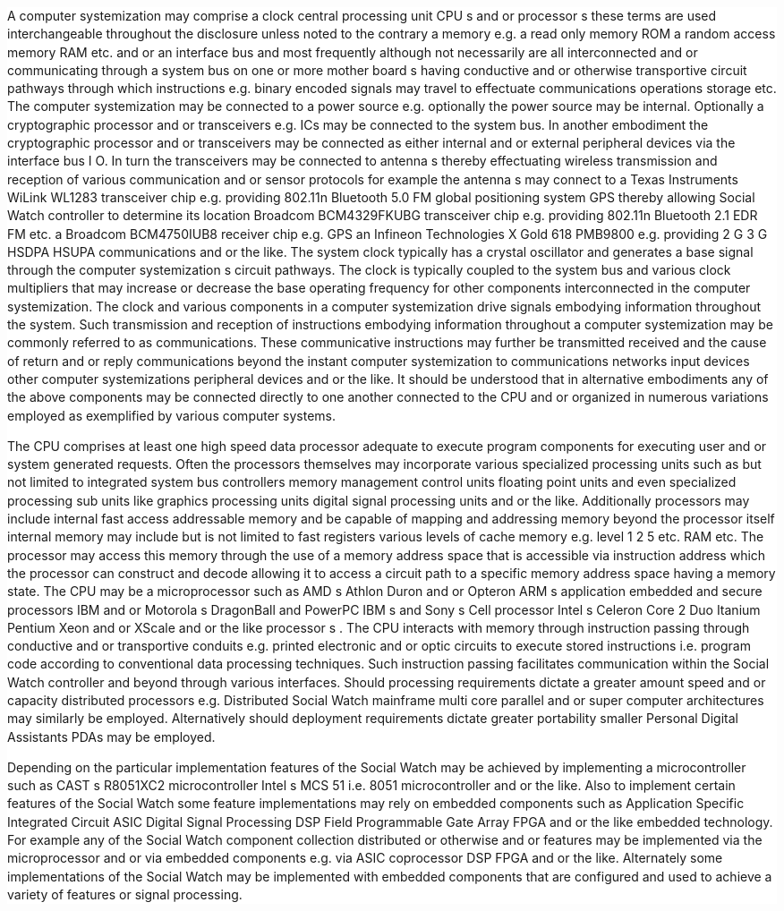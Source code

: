 A computer systemization may comprise a clock central processing unit CPU s and or processor s these terms are used interchangeable throughout the disclosure unless noted to the contrary a memory e.g. a read only memory ROM a random access memory RAM etc. and or an interface bus and most frequently although not necessarily are all interconnected and or communicating through a system bus on one or more mother board s having conductive and or otherwise transportive circuit pathways through which instructions e.g. binary encoded signals may travel to effectuate communications operations storage etc. The computer systemization may be connected to a power source e.g. optionally the power source may be internal. Optionally a cryptographic processor and or transceivers e.g. ICs may be connected to the system bus. In another embodiment the cryptographic processor and or transceivers may be connected as either internal and or external peripheral devices via the interface bus I O. In turn the transceivers may be connected to antenna s thereby effectuating wireless transmission and reception of various communication and or sensor protocols for example the antenna s may connect to a Texas Instruments WiLink WL1283 transceiver chip e.g. providing 802.11n Bluetooth 5.0 FM global positioning system GPS thereby allowing Social Watch controller to determine its location Broadcom BCM4329FKUBG transceiver chip e.g. providing 802.11n Bluetooth 2.1 EDR FM etc. a Broadcom BCM4750IUB8 receiver chip e.g. GPS an Infineon Technologies X Gold 618 PMB9800 e.g. providing 2 G 3 G HSDPA HSUPA communications and or the like. The system clock typically has a crystal oscillator and generates a base signal through the computer systemization s circuit pathways. The clock is typically coupled to the system bus and various clock multipliers that may increase or decrease the base operating frequency for other components interconnected in the computer systemization. The clock and various components in a computer systemization drive signals embodying information throughout the system. Such transmission and reception of instructions embodying information throughout a computer systemization may be commonly referred to as communications. These communicative instructions may further be transmitted received and the cause of return and or reply communications beyond the instant computer systemization to communications networks input devices other computer systemizations peripheral devices and or the like. It should be understood that in alternative embodiments any of the above components may be connected directly to one another connected to the CPU and or organized in numerous variations employed as exemplified by various computer systems.

The CPU comprises at least one high speed data processor adequate to execute program components for executing user and or system generated requests. Often the processors themselves may incorporate various specialized processing units such as but not limited to integrated system bus controllers memory management control units floating point units and even specialized processing sub units like graphics processing units digital signal processing units and or the like. Additionally processors may include internal fast access addressable memory and be capable of mapping and addressing memory beyond the processor itself internal memory may include but is not limited to fast registers various levels of cache memory e.g. level 1 2 5 etc. RAM etc. The processor may access this memory through the use of a memory address space that is accessible via instruction address which the processor can construct and decode allowing it to access a circuit path to a specific memory address space having a memory state. The CPU may be a microprocessor such as AMD s Athlon Duron and or Opteron ARM s application embedded and secure processors IBM and or Motorola s DragonBall and PowerPC IBM s and Sony s Cell processor Intel s Celeron Core 2 Duo Itanium Pentium Xeon and or XScale and or the like processor s . The CPU interacts with memory through instruction passing through conductive and or transportive conduits e.g. printed electronic and or optic circuits to execute stored instructions i.e. program code according to conventional data processing techniques. Such instruction passing facilitates communication within the Social Watch controller and beyond through various interfaces. Should processing requirements dictate a greater amount speed and or capacity distributed processors e.g. Distributed Social Watch mainframe multi core parallel and or super computer architectures may similarly be employed. Alternatively should deployment requirements dictate greater portability smaller Personal Digital Assistants PDAs may be employed.

Depending on the particular implementation features of the Social Watch may be achieved by implementing a microcontroller such as CAST s R8051XC2 microcontroller Intel s MCS 51 i.e. 8051 microcontroller and or the like. Also to implement certain features of the Social Watch some feature implementations may rely on embedded components such as Application Specific Integrated Circuit ASIC Digital Signal Processing DSP Field Programmable Gate Array FPGA and or the like embedded technology. For example any of the Social Watch component collection distributed or otherwise and or features may be implemented via the microprocessor and or via embedded components e.g. via ASIC coprocessor DSP FPGA and or the like. Alternately some implementations of the Social Watch may be implemented with embedded components that are configured and used to achieve a variety of features or signal processing.
